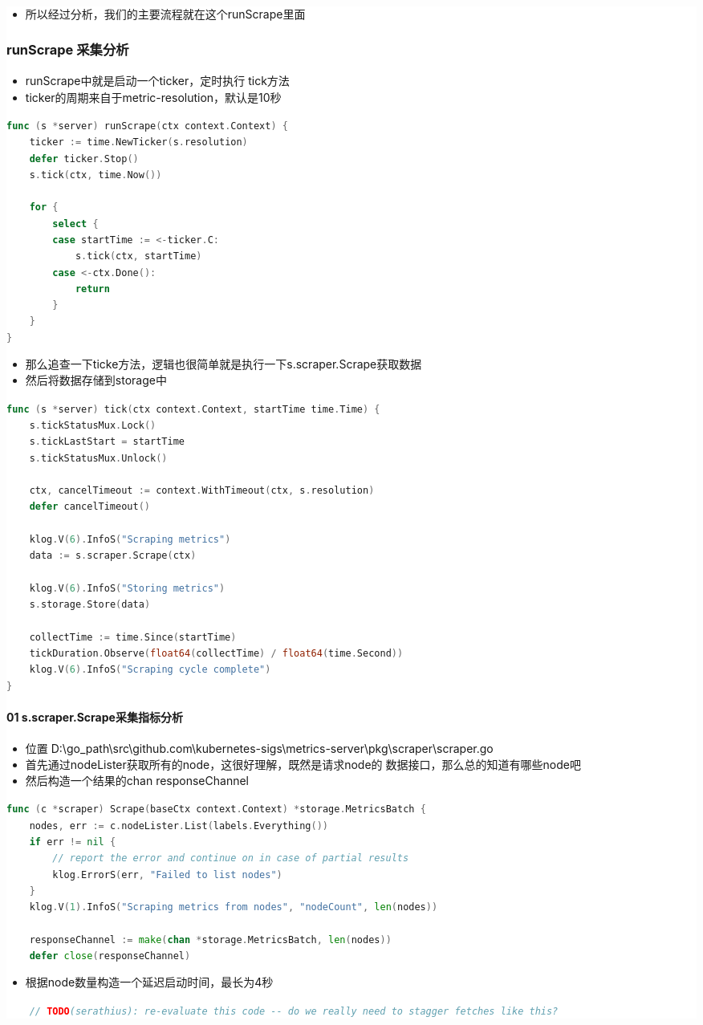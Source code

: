 ```go
```
- 所以经过分析，我们的主要流程就在这个runScrape里面

### runScrape 采集分析
- runScrape中就是启动一个ticker，定时执行 tick方法
- ticker的周期来自于metric-resolution，默认是10秒
```go
func (s *server) runScrape(ctx context.Context) {
	ticker := time.NewTicker(s.resolution)
	defer ticker.Stop()
	s.tick(ctx, time.Now())

	for {
		select {
		case startTime := <-ticker.C:
			s.tick(ctx, startTime)
		case <-ctx.Done():
			return
		}
	}
}
```
- 那么追查一下ticke方法，逻辑也很简单就是执行一下s.scraper.Scrape获取数据
- 然后将数据存储到storage中
```go
func (s *server) tick(ctx context.Context, startTime time.Time) {
	s.tickStatusMux.Lock()
	s.tickLastStart = startTime
	s.tickStatusMux.Unlock()

	ctx, cancelTimeout := context.WithTimeout(ctx, s.resolution)
	defer cancelTimeout()

	klog.V(6).InfoS("Scraping metrics")
	data := s.scraper.Scrape(ctx)

	klog.V(6).InfoS("Storing metrics")
	s.storage.Store(data)

	collectTime := time.Since(startTime)
	tickDuration.Observe(float64(collectTime) / float64(time.Second))
	klog.V(6).InfoS("Scraping cycle complete")
}
```
#### 01 s.scraper.Scrape采集指标分析
- 位置 D:\go_path\src\github.com\kubernetes-sigs\metrics-server\pkg\scraper\scraper.go
- 首先通过nodeLister获取所有的node，这很好理解，既然是请求node的 数据接口，那么总的知道有哪些node吧
- 然后构造一个结果的chan responseChannel 
```go
func (c *scraper) Scrape(baseCtx context.Context) *storage.MetricsBatch {
	nodes, err := c.nodeLister.List(labels.Everything())
	if err != nil {
		// report the error and continue on in case of partial results
		klog.ErrorS(err, "Failed to list nodes")
	}
	klog.V(1).InfoS("Scraping metrics from nodes", "nodeCount", len(nodes))

	responseChannel := make(chan *storage.MetricsBatch, len(nodes))
	defer close(responseChannel)

```
- 根据node数量构造一个延迟启动时间，最长为4秒
```go
	// TODO(serathius): re-evaluate this code -- do we really need to stagger fetches like this?
```